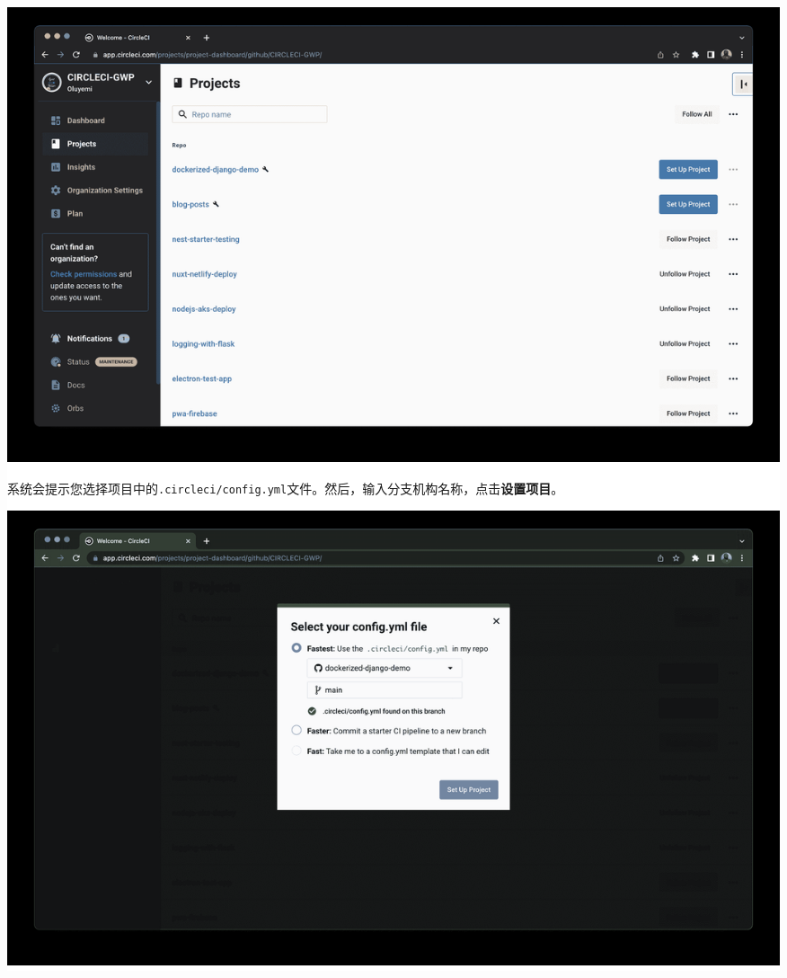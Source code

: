 ![Project settings](img/3860d27bde8221e74de91e74c0e157e4.png)

系统会提示您选择项目中的`.circleci/config.yml`文件。然后，输入分支机构名称，点击**设置项目**。

![Project settings - select config](img/2e193a0e91e0819e0ecb557f3d59e68a.png)
